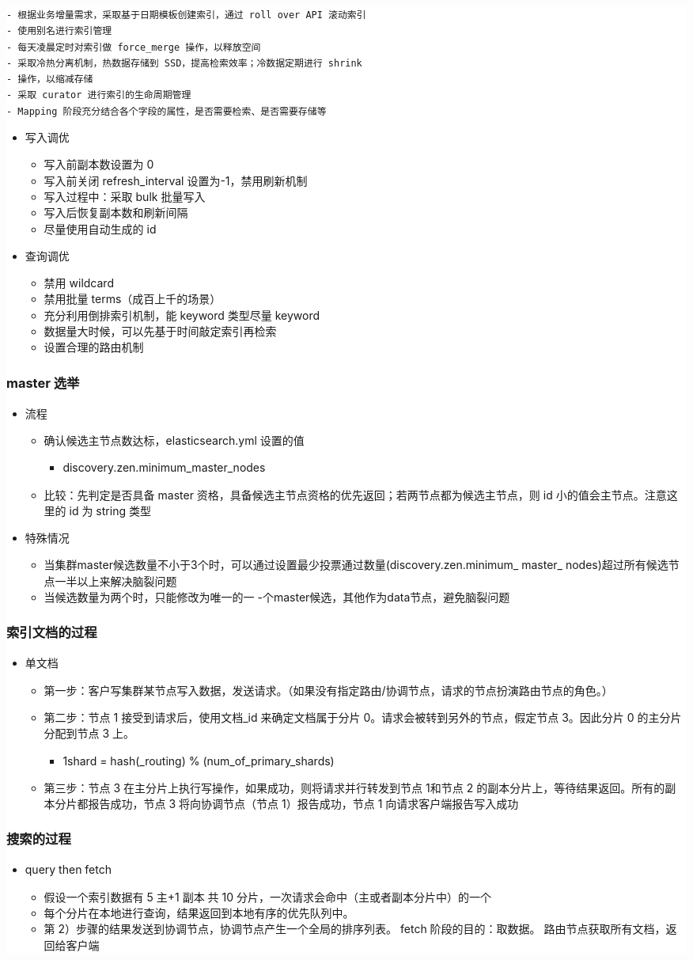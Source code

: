    - 根据业务增量需求，采取基于日期模板创建索引，通过 roll over API 滚动索引
    - 使用别名进行索引管理
    - 每天凌晨定时对索引做 force_merge 操作，以释放空间
    - 采取冷热分离机制，热数据存储到 SSD，提高检索效率；冷数据定期进行 shrink
    - 操作，以缩减存储
    - 采取 curator 进行索引的生命周期管理
    - Mapping 阶段充分结合各个字段的属性，是否需要检索、是否需要存储等

- 写入调优

    - 写入前副本数设置为 0
    - 写入前关闭 refresh_interval 设置为-1，禁用刷新机制
    - 写入过程中：采取 bulk 批量写入
    - 写入后恢复副本数和刷新间隔
    - 尽量使用自动生成的 id

- 查询调优

    - 禁用 wildcard
    - 禁用批量 terms（成百上千的场景）
    - 充分利用倒排索引机制，能 keyword 类型尽量 keyword
    - 数据量大时候，可以先基于时间敲定索引再检索
    - 设置合理的路由机制

### master 选举

- 流程

    - 确认候选主节点数达标，elasticsearch.yml 设置的值

        - discovery.zen.minimum_master_nodes

    - 比较：先判定是否具备 master 资格，具备候选主节点资格的优先返回；若两节点都为候选主节点，则 id 小的值会主节点。注意这里的 id 为 string 类型

- 特殊情况

    - 当集群master候选数量不小于3个时，可以通过设置最少投票通过数量(discovery.zen.minimum_ master_ nodes)超过所有候选节点一半以上来解决脑裂问题
    - 当候选数量为两个时，只能修改为唯一的一 -个master候选，其他作为data节点，避免脑裂问题

### 索引文档的过程

- 单文档

    - 第一步：客户写集群某节点写入数据，发送请求。（如果没有指定路由/协调节点，请求的节点扮演路由节点的角色。）
    - 第二步：节点 1 接受到请求后，使用文档_id 来确定文档属于分片 0。请求会被转到另外的节点，假定节点 3。因此分片 0 的主分片分配到节点 3 上。

        - 1shard = hash(_routing) % (num_of_primary_shards)

    - 第三步：节点 3 在主分片上执行写操作，如果成功，则将请求并行转发到节点 1和节点 2 的副本分片上，等待结果返回。所有的副本分片都报告成功，节点 3 将向协调节点（节点 1）报告成功，节点 1 向请求客户端报告写入成功

### 搜索的过程

- query then fetch

    - 假设一个索引数据有 5 主+1 副本 共 10 分片，一次请求会命中（主或者副本分片中）的一个
    - 每个分片在本地进行查询，结果返回到本地有序的优先队列中。
    - 第 2）步骤的结果发送到协调节点，协调节点产生一个全局的排序列表。 fetch 阶段的目的：取数据。 路由节点获取所有文档，返回给客户端
